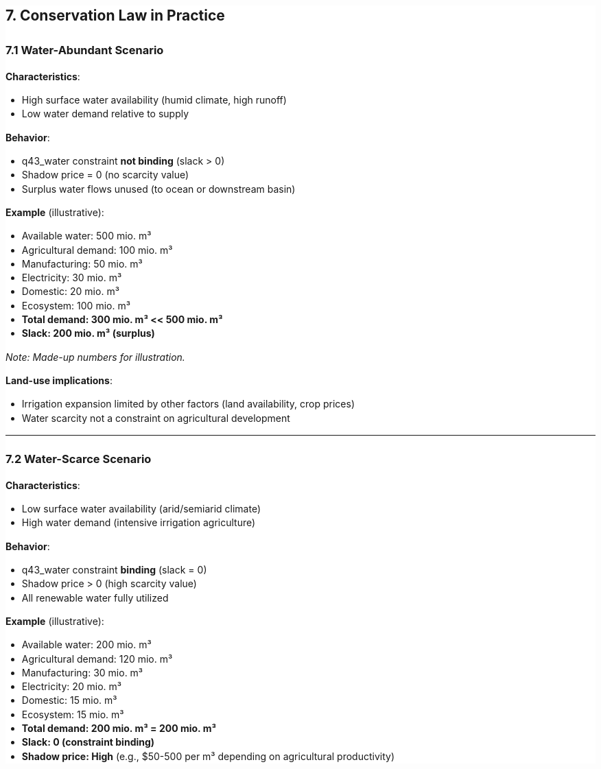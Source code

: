 
## 7. Conservation Law in Practice

### 7.1 Water-Abundant Scenario

**Characteristics**:
- High surface water availability (humid climate, high runoff)
- Low water demand relative to supply

**Behavior**:
- q43_water constraint **not binding** (slack > 0)
- Shadow price = 0 (no scarcity value)
- Surplus water flows unused (to ocean or downstream basin)

**Example** (illustrative):
- Available water: 500 mio. m³
- Agricultural demand: 100 mio. m³
- Manufacturing: 50 mio. m³
- Electricity: 30 mio. m³
- Domestic: 20 mio. m³
- Ecosystem: 100 mio. m³
- **Total demand: 300 mio. m³ << 500 mio. m³**
- **Slack: 200 mio. m³ (surplus)**

*Note: Made-up numbers for illustration.*

**Land-use implications**:
- Irrigation expansion limited by other factors (land availability, crop prices)
- Water scarcity not a constraint on agricultural development

---

### 7.2 Water-Scarce Scenario

**Characteristics**:
- Low surface water availability (arid/semiarid climate)
- High water demand (intensive irrigation agriculture)

**Behavior**:
- q43_water constraint **binding** (slack = 0)
- Shadow price > 0 (high scarcity value)
- All renewable water fully utilized

**Example** (illustrative):
- Available water: 200 mio. m³
- Agricultural demand: 120 mio. m³
- Manufacturing: 30 mio. m³
- Electricity: 20 mio. m³
- Domestic: 15 mio. m³
- Ecosystem: 15 mio. m³
- **Total demand: 200 mio. m³ = 200 mio. m³**
- **Slack: 0 (constraint binding)**
- **Shadow price: High** (e.g., $50-500 per m³ depending on agricultural productivity)
